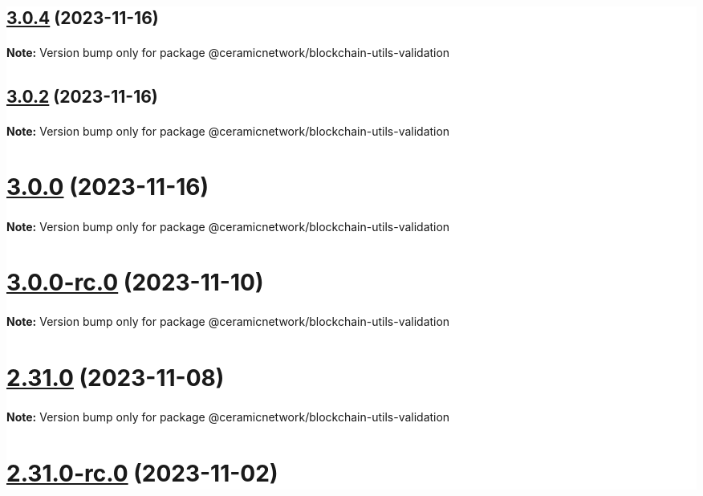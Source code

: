 


## [3.0.4](https://github.com/ceramicnetwork/js-ceramic/compare/@ceramicnetwork/blockchain-utils-validation@3.0.2...@ceramicnetwork/blockchain-utils-validation@3.0.4) (2023-11-16)

**Note:** Version bump only for package @ceramicnetwork/blockchain-utils-validation





## [3.0.2](https://github.com/ceramicnetwork/js-ceramic/compare/@ceramicnetwork/blockchain-utils-validation@3.0.0...@ceramicnetwork/blockchain-utils-validation@3.0.2) (2023-11-16)

**Note:** Version bump only for package @ceramicnetwork/blockchain-utils-validation





# [3.0.0](https://github.com/ceramicnetwork/js-ceramic/compare/@ceramicnetwork/blockchain-utils-validation@3.0.0-rc.0...@ceramicnetwork/blockchain-utils-validation@3.0.0) (2023-11-16)

**Note:** Version bump only for package @ceramicnetwork/blockchain-utils-validation





# [3.0.0-rc.0](https://github.com/ceramicnetwork/js-ceramic/compare/@ceramicnetwork/blockchain-utils-validation@2.31.0...@ceramicnetwork/blockchain-utils-validation@3.0.0-rc.0) (2023-11-10)

**Note:** Version bump only for package @ceramicnetwork/blockchain-utils-validation





# [2.31.0](https://github.com/ceramicnetwork/js-ceramic/compare/@ceramicnetwork/blockchain-utils-validation@2.31.0-rc.0...@ceramicnetwork/blockchain-utils-validation@2.31.0) (2023-11-08)

**Note:** Version bump only for package @ceramicnetwork/blockchain-utils-validation





# [2.31.0-rc.0](https://github.com/ceramicnetwork/js-ceramic/compare/@ceramicnetwork/blockchain-utils-validation@2.30.0...@ceramicnetwork/blockchain-utils-validation@2.31.0-rc.0) (2023-11-02)
